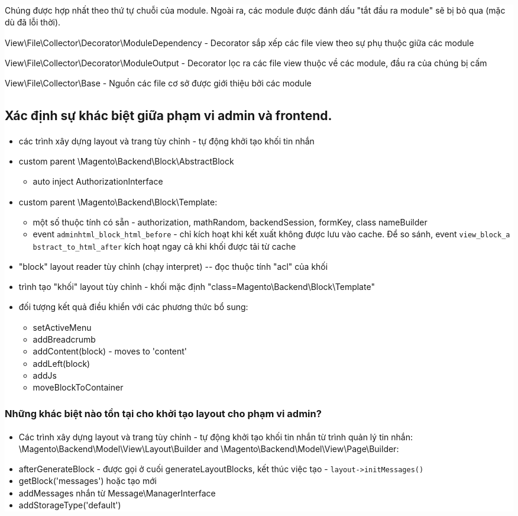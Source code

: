 Chúng được hợp nhất theo thứ tự chuỗi của module. Ngoài ra, các module được đánh dấu "tắt đầu ra module"
sẽ bị bỏ qua (mặc dù đã lỗi thời).

View\File\Collector\Decorator\ModuleDependency - Decorator sắp xếp
các file view theo sự phụ thuộc giữa các module

View\File\Collector\Decorator\ModuleOutput - Decorator lọc ra
các file view thuộc về các module, đầu ra của chúng bị cấm

View\File\Collector\Base - Nguồn các file cơ sở được giới thiệu bởi các module

## Xác định sự khác biệt giữa phạm vi admin và frontend.

- các trình xây dựng layout và trang tùy chỉnh - tự động khởi tạo khối tin nhắn
- custom parent \Magento\Backend\Block\AbstractBlock
    * auto inject AuthorizationInterface

- custom parent \Magento\Backend\Block\Template:
    * một số thuộc tính có sẵn - authorization, mathRandom, backendSession, formKey, class nameBuilder
    * event `adminhtml_block_html_before` - chỉ kích hoạt khi kết xuất không được lưu vào cache.
      Để so sánh, event `view_block_abstract_to_html_after`  kích hoạt ngay cả khi khối được tải từ cache

- "block" layout reader tùy chỉnh (chạy interpret) -- đọc thuộc tính "acl" của khối
- trình tạo "khối" layout tùy chỉnh - khối mặc định "class=Magento\Backend\Block\Template"
- đối tượng kết quả điều khiển với các phương thức bổ sung:
    * setActiveMenu
    * addBreadcrumb
    * addContent(block) - moves to 'content'
    * addLeft(block)
    * addJs
    * moveBlockToContainer

### Những khác biệt nào tồn tại cho khởi tạo layout cho phạm vi admin?


* Các trình xây dựng layout và trang tùy chỉnh - tự động khởi tạo khối tin nhắn từ trình quản lý tin nhắn:
\Magento\Backend\Model\View\Layout\Builder and \Magento\Backend\Model\View\Page\Builder:
- afterGenerateBlock - được gọi ở cuối generateLayoutBlocks, kết thúc việc tạo - `layout->initMessages()`
- getBlock('messages')  hoặc tạo mới
- addMessages nhắn từ Message\ManagerInterface
- addStorageType('default')
